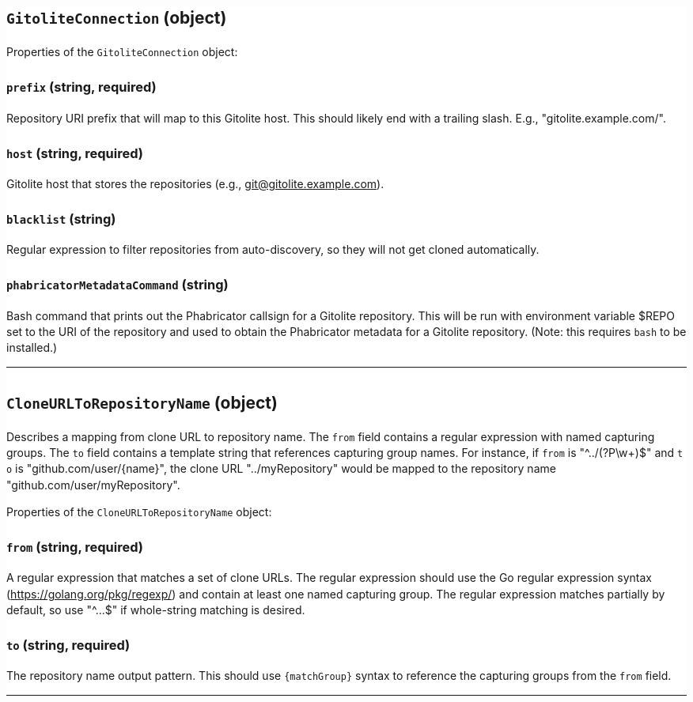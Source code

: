 

## `GitoliteConnection` (object)

Properties of the `GitoliteConnection` object:

### `prefix` (string, required)

Repository URI prefix that will map to this Gitolite host. This should likely end with a trailing slash. E.g., "gitolite.example.com/".

### `host` (string, required)

Gitolite host that stores the repositories (e.g., git@gitolite.example.com).

### `blacklist` (string)

Regular expression to filter repositories from auto-discovery, so they will not get cloned automatically.

### `phabricatorMetadataCommand` (string)

Bash command that prints out the Phabricator callsign for a Gitolite repository. This will be run with environment variable $REPO set to the URI of the repository and used to obtain the Phabricator metadata for a Gitolite repository. (Note: this requires `bash` to be installed.)

<hr />



## `CloneURLToRepositoryName` (object)

Describes a mapping from clone URL to repository name. The `from` field contains a regular expression with named capturing groups. The `to` field contains a template string that references capturing group names. For instance, if `from` is "^../(?P<name>\w+)$" and `to` is "github.com/user/{name}", the clone URL "../myRepository" would be mapped to the repository name "github.com/user/myRepository".

Properties of the `CloneURLToRepositoryName` object:

### `from` (string, required)

A regular expression that matches a set of clone URLs. The regular expression should use the Go regular expression syntax (https://golang.org/pkg/regexp/) and contain at least one named capturing group. The regular expression matches partially by default, so use "^...$" if whole-string matching is desired.

### `to` (string, required)

The repository name output pattern. This should use `{matchGroup}` syntax to reference the capturing groups from the `from` field.

<hr />


